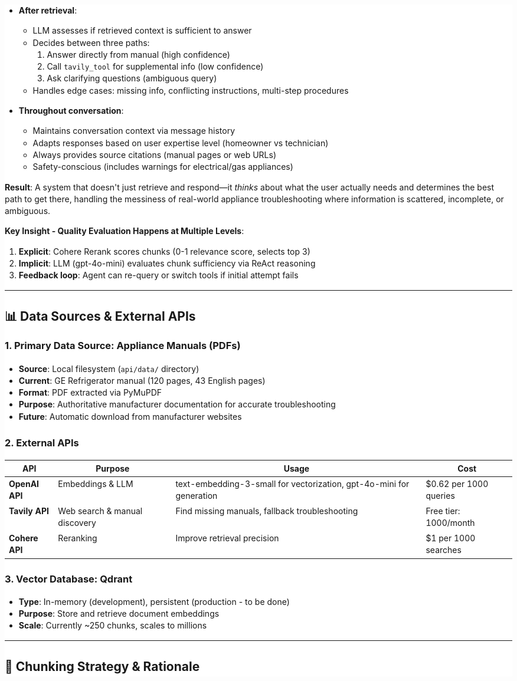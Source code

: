 - **After retrieval**: 
  - LLM assesses if retrieved context is sufficient to answer
  - Decides between three paths:
    1. Answer directly from manual (high confidence)
    2. Call `tavily_tool` for supplemental info (low confidence)
    3. Ask clarifying questions (ambiguous query)
  - Handles edge cases: missing info, conflicting instructions, multi-step procedures

- **Throughout conversation**: 
  - Maintains conversation context via message history
  - Adapts responses based on user expertise level (homeowner vs technician)
  - Always provides source citations (manual pages or web URLs)
  - Safety-conscious (includes warnings for electrical/gas appliances)

**Result**: A system that doesn't just retrieve and respond—it *thinks* about what the user actually needs and determines the best path to get there, handling the messiness of real-world appliance troubleshooting where information is scattered, incomplete, or ambiguous.

**Key Insight - Quality Evaluation Happens at Multiple Levels**:
1. **Explicit**: Cohere Rerank scores chunks (0-1 relevance score, selects top 3)
2. **Implicit**: LLM (gpt-4o-mini) evaluates chunk sufficiency via ReAct reasoning
3. **Feedback loop**: Agent can re-query or switch tools if initial attempt fails

---

## 📊 Data Sources & External APIs

### **1. Primary Data Source: Appliance Manuals (PDFs)**
- **Source**: Local filesystem (`api/data/` directory)
- **Current**: GE Refrigerator manual (120 pages, 43 English pages)
- **Format**: PDF extracted via PyMuPDF
- **Purpose**: Authoritative manufacturer documentation for accurate troubleshooting
- **Future**: Automatic download from manufacturer websites

### **2. External APIs**

| API | Purpose | Usage | Cost |
|-----|---------|-------|------|
| **OpenAI API** | Embeddings & LLM | text-embedding-3-small for vectorization, gpt-4o-mini for generation | $0.62 per 1000 queries |
| **Tavily API** | Web search & manual discovery | Find missing manuals, fallback troubleshooting | Free tier: 1000/month |
| **Cohere API** | Reranking | Improve retrieval precision | $1 per 1000 searches |

### **3. Vector Database: Qdrant**
- **Type**: In-memory (development), persistent (production - to be done)
- **Purpose**: Store and retrieve document embeddings
- **Scale**: Currently ~250 chunks, scales to millions

---

## 🔪 Chunking Strategy & Rationale
